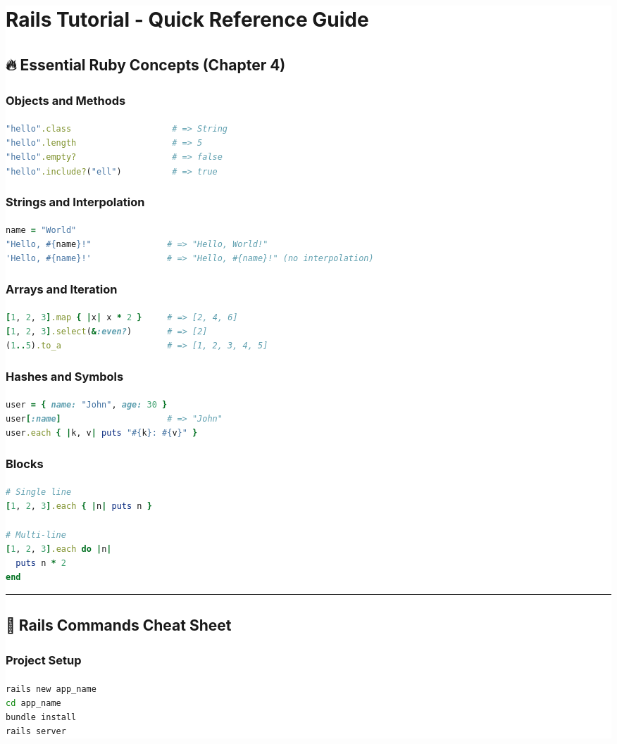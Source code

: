 # Rails Tutorial - Quick Reference Guide

## 🔥 Essential Ruby Concepts (Chapter 4)

### Objects and Methods
```ruby
"hello".class                    # => String
"hello".length                   # => 5
"hello".empty?                   # => false
"hello".include?("ell")          # => true
```

### Strings and Interpolation
```ruby
name = "World"
"Hello, #{name}!"               # => "Hello, World!"
'Hello, #{name}!'               # => "Hello, #{name}!" (no interpolation)
```

### Arrays and Iteration
```ruby
[1, 2, 3].map { |x| x * 2 }     # => [2, 4, 6]
[1, 2, 3].select(&:even?)       # => [2]
(1..5).to_a                     # => [1, 2, 3, 4, 5]
```

### Hashes and Symbols
```ruby
user = { name: "John", age: 30 }
user[:name]                     # => "John"
user.each { |k, v| puts "#{k}: #{v}" }
```

### Blocks
```ruby
# Single line
[1, 2, 3].each { |n| puts n }

# Multi-line
[1, 2, 3].each do |n|
  puts n * 2
end
```

---

## 🚀 Rails Commands Cheat Sheet

### Project Setup
```bash
rails new app_name
cd app_name
bundle install
rails server
```
